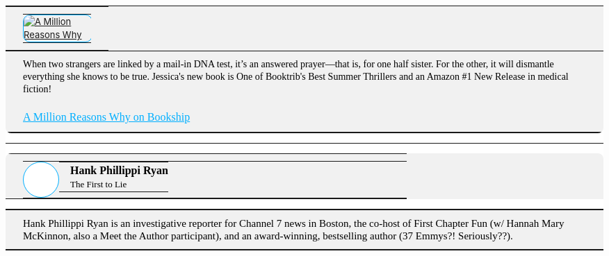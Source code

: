 <table align="center" border="0" cellpadding="0" cellspacing="0" role="presentation" style="background:#f1f1f1;background-color:#f1f1f1;width:100%;border-radius:0 0 8px 8px;"><tbody><tr><td style="direction:ltr;font-size:0px;padding:20px 0;padding-bottom:0px;padding-top:0px;text-align:center;"><div class="mj-column-per-25 mj-outlook-group-fix" style="font-size:0px;text-align:left;direction:ltr;display:inline-block;vertical-align:top;width:100%;"><table border="0" cellpadding="0" cellspacing="0" role="presentation" style="vertical-align:top;" width="100%"><tbody><tr><td align="left" style="font-size:0px;padding:10px 25px;word-break:break-word;"><table border="0" cellpadding="0" cellspacing="0" role="presentation" style="border-collapse:collapse;border-spacing:0px;"><tbody><tr><td style="width:98px;"><a href="https://links.bookshipapp.com/1bdn5WrENgb" target="_blank" rel="noopener noreferrer"><img alt="A Million Reasons Why" height="auto" src="{{ site.url }}{{ site.baseurl }}/assets/images/41Lpu+V1ZFL.jpg" style="border:1px solid #00afff;;border-radius:10px;display:block;outline:none;text-decoration:none;height:auto;width:100%;font-size:13px;" width="98"></a></td></tr></tbody></table></td></tr></tbody></table></div><div class="mj-column-per-75 mj-outlook-group-fix" style="font-size:0px;text-align:left;direction:ltr;display:inline-block;vertical-align:top;width:100%;"><table border="0" cellpadding="0" cellspacing="0" role="presentation" style="vertical-align:top;" width="100%"><tbody><tr><td align="left" style="font-size:0px;padding:10px 25px;word-break:break-word;"><div style="font-family:Georgia;font-size:14px;line-height:18px;text-align:left;color:#000000;">When two strangers are linked by a mail-in DNA test, it’s an answered prayer—that is, for one half sister. For the other, it will dismantle everything she knows to be true. Jessica's new book is One of Booktrib's Best Summer Thrillers and an Amazon #1 New Release in medical fiction!</div></td></tr><tr><td align="left" style="font-size:0px;padding:10px 25px;word-break:break-word;"><div style="font-family:Georgia;font-size:15px;line-height:1.4;text-align:left;color:#000000;"><a href="https://links.bookshipapp.com/1bdn5WrENgb" style="color:#00AFFF;font-family: Quando; font-size: 16px;">A Million Reasons Why on Bookship</a></div></td></tr></tbody></table></div></td></tr></tbody></table>

* * *

<table align="center" border="0" cellpadding="0" cellspacing="0" role="presentation" style="background:#f1f1f1;background-color:#f1f1f1;width:100%;border-radius:8px 8px 0 0;"><tbody><tr><td style="direction:ltr;font-size:0px;padding:20px 0;padding-bottom:0px;padding-top:10px;text-align:center;"><table style="margin-left: 25px;width: unset; color: black;"><tbody><tr><td style="width: 50px"><a style="background-image: url('https://pbs.twimg.com/profile_images/987061309744312321/J6Sswe8M_400x400.jpg');
				  height: 50px;width: 50px;            
				  display: inline-block; overflow: hidden;
				  background-color: #fff; background-repeat: no-repeat;background-position: 50%;background-size: cover;
				  border-radius: 100%; border: 1px solid #00AFFF;"></a></td><td style="width: 500px;"><table><tbody><tr><td style="text-align:left;"><span style="padding-left:16px; font-size:16px;font-family: Quando, Georgia; font-weight:bold">Hank Phillippi Ryan</span></td></tr><tr><td style="text-align:left;"><span style="padding-left:16px;  font-size:13px;font-family: Quando, Georgia;">The First to Lie</span></td></tr></tbody></table></td></tr></tbody></table></td></tr></tbody></table>

<table align="center" border="0" cellpadding="0" cellspacing="0" role="presentation" style="background:#f1f1f1;background-color:#f1f1f1;width:100%;border-radius:0;"><tbody><tr><td style="direction:ltr;font-size:0px;padding:20px 0;padding-bottom:0px;padding-top:0px;text-align:center;"><div class="mj-column-per-100 mj-outlook-group-fix" style="font-size:0px;text-align:left;direction:ltr;display:inline-block;vertical-align:top;width:100%;"><table border="0" cellpadding="0" cellspacing="0" role="presentation" style="vertical-align:top;" width="100%"><tbody><tr><td align="left" style="font-size:0px;padding:10px 25px;word-break:break-word;"><div style="font-family:Georgia;font-size:15px;line-height:18px;text-align:left;color:#000000;">Hank Phillippi Ryan is an investigative reporter for Channel 7 news in Boston, the co-host of First Chapter Fun (w/ Hannah Mary McKinnon, also a Meet the Author participant), and an award-winning, bestselling author (37 Emmys?! Seriously??).</div></td></tr></tbody></table></div></td></tr></tbody></table>
